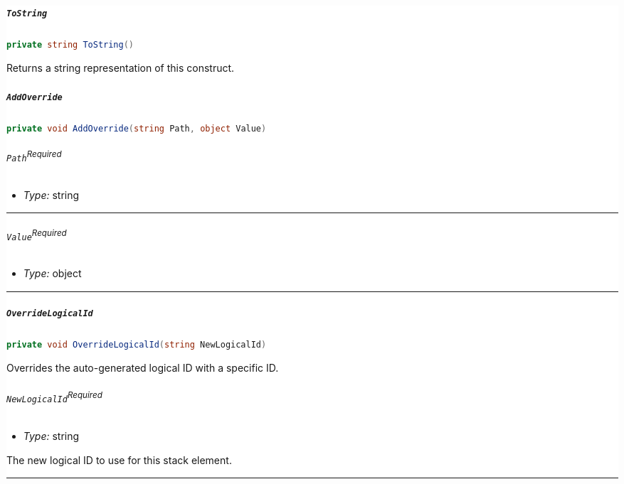 ##### `ToString` <a name="ToString" id="@cdktf/provider-digitalocean.dataDigitaloceanDatabaseConnectionPool.DataDigitaloceanDatabaseConnectionPool.toString"></a>

```csharp
private string ToString()
```

Returns a string representation of this construct.

##### `AddOverride` <a name="AddOverride" id="@cdktf/provider-digitalocean.dataDigitaloceanDatabaseConnectionPool.DataDigitaloceanDatabaseConnectionPool.addOverride"></a>

```csharp
private void AddOverride(string Path, object Value)
```

###### `Path`<sup>Required</sup> <a name="Path" id="@cdktf/provider-digitalocean.dataDigitaloceanDatabaseConnectionPool.DataDigitaloceanDatabaseConnectionPool.addOverride.parameter.path"></a>

- *Type:* string

---

###### `Value`<sup>Required</sup> <a name="Value" id="@cdktf/provider-digitalocean.dataDigitaloceanDatabaseConnectionPool.DataDigitaloceanDatabaseConnectionPool.addOverride.parameter.value"></a>

- *Type:* object

---

##### `OverrideLogicalId` <a name="OverrideLogicalId" id="@cdktf/provider-digitalocean.dataDigitaloceanDatabaseConnectionPool.DataDigitaloceanDatabaseConnectionPool.overrideLogicalId"></a>

```csharp
private void OverrideLogicalId(string NewLogicalId)
```

Overrides the auto-generated logical ID with a specific ID.

###### `NewLogicalId`<sup>Required</sup> <a name="NewLogicalId" id="@cdktf/provider-digitalocean.dataDigitaloceanDatabaseConnectionPool.DataDigitaloceanDatabaseConnectionPool.overrideLogicalId.parameter.newLogicalId"></a>

- *Type:* string

The new logical ID to use for this stack element.

---

